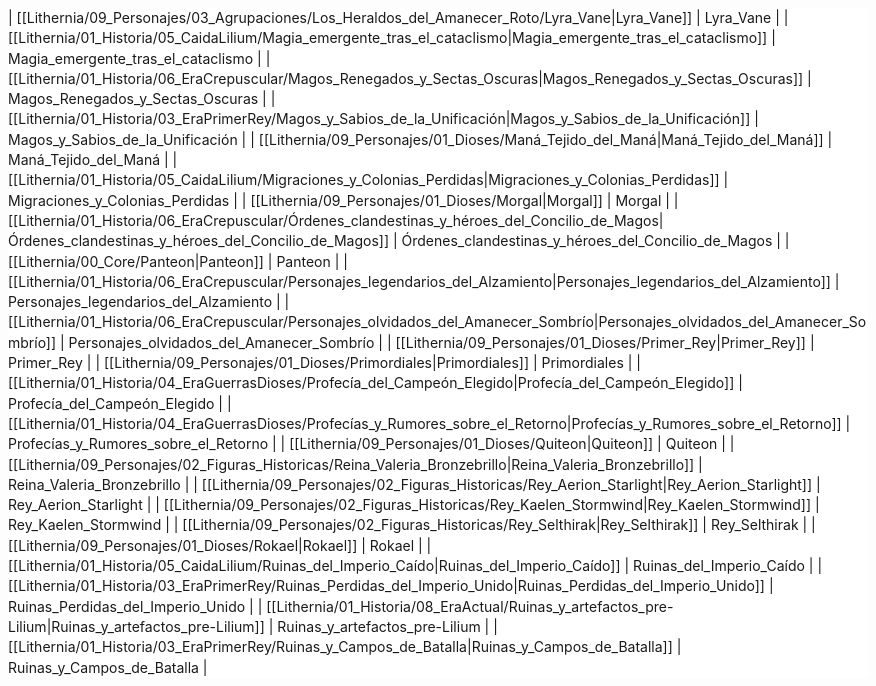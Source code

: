 | [[Lithernia/09_Personajes/03_Agrupaciones/Los_Heraldos_del_Amanecer_Roto/Lyra_Vane\|Lyra_Vane]]                                                                            | Lyra_Vane                                                     |
| [[Lithernia/01_Historia/05_CaidaLilium/Magia_emergente_tras_el_cataclismo\|Magia_emergente_tras_el_cataclismo]]                                                            | Magia_emergente_tras_el_cataclismo                            |
| [[Lithernia/01_Historia/06_EraCrepuscular/Magos_Renegados_y_Sectas_Oscuras\|Magos_Renegados_y_Sectas_Oscuras]]                                                             | Magos_Renegados_y_Sectas_Oscuras                              |
| [[Lithernia/01_Historia/03_EraPrimerRey/Magos_y_Sabios_de_la_Unificación\|Magos_y_Sabios_de_la_Unificación]]                                                               | Magos_y_Sabios_de_la_Unificación                              |
| [[Lithernia/09_Personajes/01_Dioses/Maná_Tejido_del_Maná\|Maná_Tejido_del_Maná]]                                                                                           | Maná_Tejido_del_Maná                                          |
| [[Lithernia/01_Historia/05_CaidaLilium/Migraciones_y_Colonias_Perdidas\|Migraciones_y_Colonias_Perdidas]]                                                                  | Migraciones_y_Colonias_Perdidas                               |
| [[Lithernia/09_Personajes/01_Dioses/Morgal\|Morgal]]                                                                                                                       | Morgal                                                        |
| [[Lithernia/01_Historia/06_EraCrepuscular/Órdenes_clandestinas_y_héroes_del_Concilio_de_Magos\|Órdenes_clandestinas_y_héroes_del_Concilio_de_Magos]]                       | Órdenes_clandestinas_y_héroes_del_Concilio_de_Magos           |
| [[Lithernia/00_Core/Panteon\|Panteon]]                                                                                                                                     | Panteon                                                       |
| [[Lithernia/01_Historia/06_EraCrepuscular/Personajes_legendarios_del_Alzamiento\|Personajes_legendarios_del_Alzamiento]]                                                   | Personajes_legendarios_del_Alzamiento                         |
| [[Lithernia/01_Historia/06_EraCrepuscular/Personajes_olvidados_del_Amanecer_Sombrío\|Personajes_olvidados_del_Amanecer_Sombrío]]                                           | Personajes_olvidados_del_Amanecer_Sombrío                     |
| [[Lithernia/09_Personajes/01_Dioses/Primer_Rey\|Primer_Rey]]                                                                                                               | Primer_Rey                                                    |
| [[Lithernia/09_Personajes/01_Dioses/Primordiales\|Primordiales]]                                                                                                           | Primordiales                                                  |
| [[Lithernia/01_Historia/04_EraGuerrasDioses/Profecía_del_Campeón_Elegido\|Profecía_del_Campeón_Elegido]]                                                                   | Profecía_del_Campeón_Elegido                                  |
| [[Lithernia/01_Historia/04_EraGuerrasDioses/Profecías_y_Rumores_sobre_el_Retorno\|Profecías_y_Rumores_sobre_el_Retorno]]                                                   | Profecías_y_Rumores_sobre_el_Retorno                          |
| [[Lithernia/09_Personajes/01_Dioses/Quiteon\|Quiteon]]                                                                                                                     | Quiteon                                                       |
| [[Lithernia/09_Personajes/02_Figuras_Historicas/Reina_Valeria_Bronzebrillo\|Reina_Valeria_Bronzebrillo]]                                                                   | Reina_Valeria_Bronzebrillo                                    |
| [[Lithernia/09_Personajes/02_Figuras_Historicas/Rey_Aerion_Starlight\|Rey_Aerion_Starlight]]                                                                               | Rey_Aerion_Starlight                                          |
| [[Lithernia/09_Personajes/02_Figuras_Historicas/Rey_Kaelen_Stormwind\|Rey_Kaelen_Stormwind]]                                                                               | Rey_Kaelen_Stormwind                                          |
| [[Lithernia/09_Personajes/02_Figuras_Historicas/Rey_Selthirak\|Rey_Selthirak]]                                                                                             | Rey_Selthirak                                                 |
| [[Lithernia/09_Personajes/01_Dioses/Rokael\|Rokael]]                                                                                                                       | Rokael                                                        |
| [[Lithernia/01_Historia/05_CaidaLilium/Ruinas_del_Imperio_Caído\|Ruinas_del_Imperio_Caído]]                                                                                | Ruinas_del_Imperio_Caído                                      |
| [[Lithernia/01_Historia/03_EraPrimerRey/Ruinas_Perdidas_del_Imperio_Unido\|Ruinas_Perdidas_del_Imperio_Unido]]                                                             | Ruinas_Perdidas_del_Imperio_Unido                             |
| [[Lithernia/01_Historia/08_EraActual/Ruinas_y_artefactos_pre-Lilium\|Ruinas_y_artefactos_pre-Lilium]]                                                                      | Ruinas_y_artefactos_pre-Lilium                                |
| [[Lithernia/01_Historia/03_EraPrimerRey/Ruinas_y_Campos_de_Batalla\|Ruinas_y_Campos_de_Batalla]]                                                                           | Ruinas_y_Campos_de_Batalla                                    |